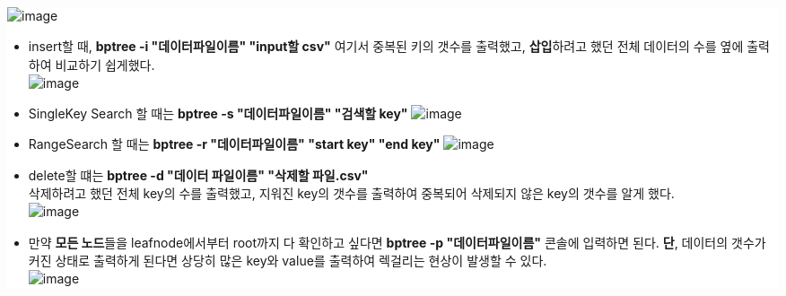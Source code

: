 ![image](third.png)  
* insert할 때, **bptree -i "데이터파일이름" "input할 csv"** 여기서 중복된 키의 갯수를 출력했고, **삽입**하려고 했던 전체 데이터의 수를 옆에 출력하여 비교하기 쉽게했다.    
 ![image](fourth.png)  
* SingleKey Search 할 때는 **bptree -s "데이터파일이름" "검색할 key"**
![image](fifth.png)  
* RangeSearch 할 때는 **bptree -r "데이터파일이름" "start key" "end key"**
![image](sixth.png)  
* delete할 떄는  **bptree -d "데이터 파일이름" "삭제할 파일.csv"**  
삭제하려고 했던 전체 key의 수를 출력했고, 지워진 key의 갯수를 출력하여 중복되어 삭제되지 않은 key의 갯수를 알게 했다.    
![image](tenth.png)  

* 만약 **모든 노드**들을 leafnode에서부터 root까지 다 확인하고 싶다면 **bptree -p "데이터파일이름"** 콘솔에 입력하면 된다. **단**, 데이터의 갯수가 커진 상태로 출력하게 된다면 상당히 많은 key와 value를 출력하여 렉걸리는 현상이 발생할 수 있다.  
![image](eight.png)  

